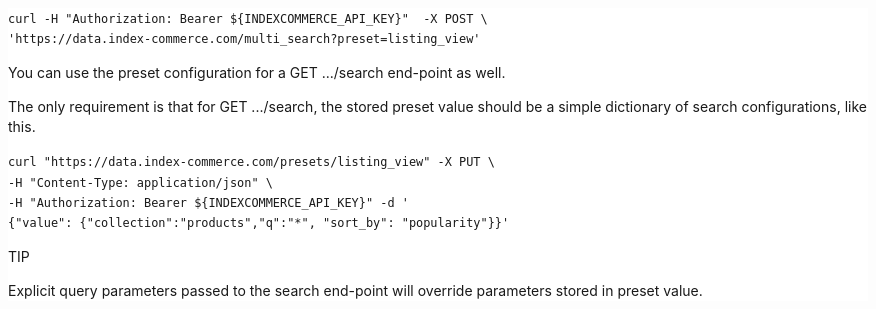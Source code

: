 ```shell
curl -H "Authorization: Bearer ${INDEXCOMMERCE_API_KEY}"  -X POST \
'https://data.index-commerce.com/multi_search?preset=listing_view'
```

You can use the preset configuration for a GET .../search end-point as well.

The only requirement is that for GET .../search, the stored preset value should be a simple dictionary of search configurations, like this.

```shell
curl "https://data.index-commerce.com/presets/listing_view" -X PUT \
-H "Content-Type: application/json" \
-H "Authorization: Bearer ${INDEXCOMMERCE_API_KEY}" -d '
{"value": {"collection":"products","q":"*", "sort_by": "popularity"}}'
```

TIP

Explicit query parameters passed to the search end-point will override parameters stored in preset value.